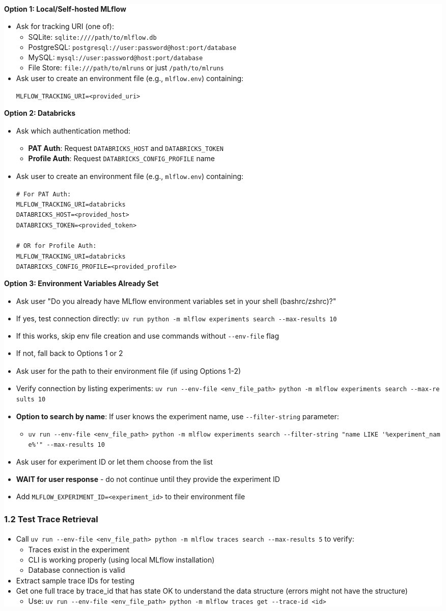   **Option 1: Local/Self-hosted MLflow**
  - Ask for tracking URI (one of):
    - SQLite: `sqlite:////path/to/mlflow.db`
    - PostgreSQL: `postgresql://user:password@host:port/database`
    - MySQL: `mysql://user:password@host:port/database`
    - File Store: `file:///path/to/mlruns` or just `/path/to/mlruns`
  - Ask user to create an environment file (e.g., `mlflow.env`) containing:
    ```
    MLFLOW_TRACKING_URI=<provided_uri>
    ```

  **Option 2: Databricks**
  - Ask which authentication method:
    - **PAT Auth**: Request `DATABRICKS_HOST` and `DATABRICKS_TOKEN`
    - **Profile Auth**: Request `DATABRICKS_CONFIG_PROFILE` name
  - Ask user to create an environment file (e.g., `mlflow.env`) containing:

    ```
    # For PAT Auth:
    MLFLOW_TRACKING_URI=databricks
    DATABRICKS_HOST=<provided_host>
    DATABRICKS_TOKEN=<provided_token>

    # OR for Profile Auth:
    MLFLOW_TRACKING_URI=databricks
    DATABRICKS_CONFIG_PROFILE=<provided_profile>
    ```

  **Option 3: Environment Variables Already Set**

  - Ask user "Do you already have MLflow environment variables set in your shell (bashrc/zshrc)?"
  - If yes, test connection directly: `uv run python -m mlflow experiments search --max-results 10`
  - If this works, skip env file creation and use commands without `--env-file` flag
  - If not, fall back to Options 1 or 2

- Ask user for the path to their environment file (if using Options 1-2)
- Verify connection by listing experiments: `uv run --env-file <env_file_path> python -m mlflow experiments search --max-results 10`
- **Option to search by name**: If user knows the experiment name, use `--filter-string` parameter:
  - `uv run --env-file <env_file_path> python -m mlflow experiments search --filter-string "name LIKE '%experiment_name%'" --max-results 10`
- Ask user for experiment ID or let them choose from the list
- **WAIT for user response** - do not continue until they provide the experiment ID
- Add `MLFLOW_EXPERIMENT_ID=<experiment_id>` to their environment file

### 1.2 Test Trace Retrieval

- Call `uv run --env-file <env_file_path> python -m mlflow traces search --max-results 5` to verify:
  - Traces exist in the experiment
  - CLI is working properly (using local MLflow installation)
  - Database connection is valid
- Extract sample trace IDs for testing
- Get one full trace by trace_id that has state OK to understand the data structure (errors might not have the structure)
  - Use: `uv run --env-file <env_file_path> python -m mlflow traces get --trace-id <id>`
